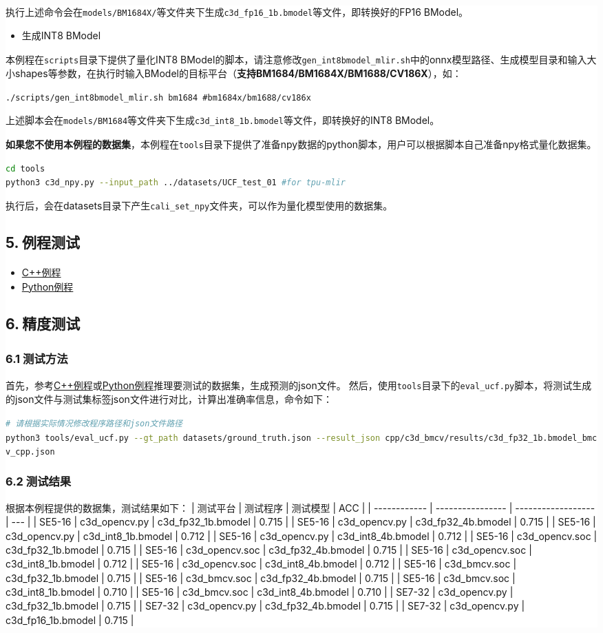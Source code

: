 ​执行上述命令会在`models/BM1684X/`等文件夹下生成`c3d_fp16_1b.bmodel`等文件，即转换好的FP16 BModel。

- 生成INT8 BModel

​本例程在`scripts`目录下提供了量化INT8 BModel的脚本，请注意修改`gen_int8bmodel_mlir.sh`中的onnx模型路径、生成模型目录和输入大小shapes等参数，在执行时输入BModel的目标平台（**支持BM1684/BM1684X/BM1688/CV186X**），如：

```shell
./scripts/gen_int8bmodel_mlir.sh bm1684 #bm1684x/bm1688/cv186x
```

​上述脚本会在`models/BM1684`等文件夹下生成`c3d_int8_1b.bmodel`等文件，即转换好的INT8 BModel。


**如果您不使用本例程的数据集**，本例程在`tools`目录下提供了准备npy数据的python脚本，用户可以根据脚本自己准备npy格式量化数据集。
```bash
cd tools
python3 c3d_npy.py --input_path ../datasets/UCF_test_01 #for tpu-mlir
```
执行后，会在datasets目录下产生`cali_set_npy`文件夹，可以作为量化模型使用的数据集。

## 5. 例程测试
- [C++例程](./cpp/README.md)
- [Python例程](./python/README.md)

## 6. 精度测试
### 6.1 测试方法

首先，参考[C++例程](cpp/README.md#32-测试视频理解数据集)或[Python例程](python/README.md#22-测试视频理解数据集)推理要测试的数据集，生成预测的json文件。
然后，使用`tools`目录下的`eval_ucf.py`脚本，将测试生成的json文件与测试集标签json文件进行对比，计算出准确率信息，命令如下：
```bash
# 请根据实际情况修改程序路径和json文件路径
python3 tools/eval_ucf.py --gt_path datasets/ground_truth.json --result_json cpp/c3d_bmcv/results/c3d_fp32_1b.bmodel_bmcv_cpp.json
```
### 6.2 测试结果
根据本例程提供的数据集，测试结果如下：
|   测试平台    |      测试程序     |    测试模型        | ACC |
| ------------ | ---------------- | ------------------ | --- |
| SE5-16       | c3d_opencv.py  | c3d_fp32_1b.bmodel     |    0.715 |
| SE5-16       | c3d_opencv.py  | c3d_fp32_4b.bmodel     |    0.715 |
| SE5-16       | c3d_opencv.py  | c3d_int8_1b.bmodel     |    0.712 |
| SE5-16       | c3d_opencv.py  | c3d_int8_4b.bmodel     |    0.712 |
| SE5-16       | c3d_opencv.soc | c3d_fp32_1b.bmodel     |    0.715 |
| SE5-16       | c3d_opencv.soc | c3d_fp32_4b.bmodel     |    0.715 |
| SE5-16       | c3d_opencv.soc | c3d_int8_1b.bmodel     |    0.712 |
| SE5-16       | c3d_opencv.soc | c3d_int8_4b.bmodel     |    0.712 |
| SE5-16       | c3d_bmcv.soc   | c3d_fp32_1b.bmodel     |    0.715 |
| SE5-16       | c3d_bmcv.soc   | c3d_fp32_4b.bmodel     |    0.715 |
| SE5-16       | c3d_bmcv.soc   | c3d_int8_1b.bmodel     |    0.710 |
| SE5-16       | c3d_bmcv.soc   | c3d_int8_4b.bmodel     |    0.710 |
| SE7-32       | c3d_opencv.py  | c3d_fp32_1b.bmodel     |    0.715 |
| SE7-32       | c3d_opencv.py  | c3d_fp32_4b.bmodel     |    0.715 |
| SE7-32       | c3d_opencv.py  | c3d_fp16_1b.bmodel     |    0.715 |